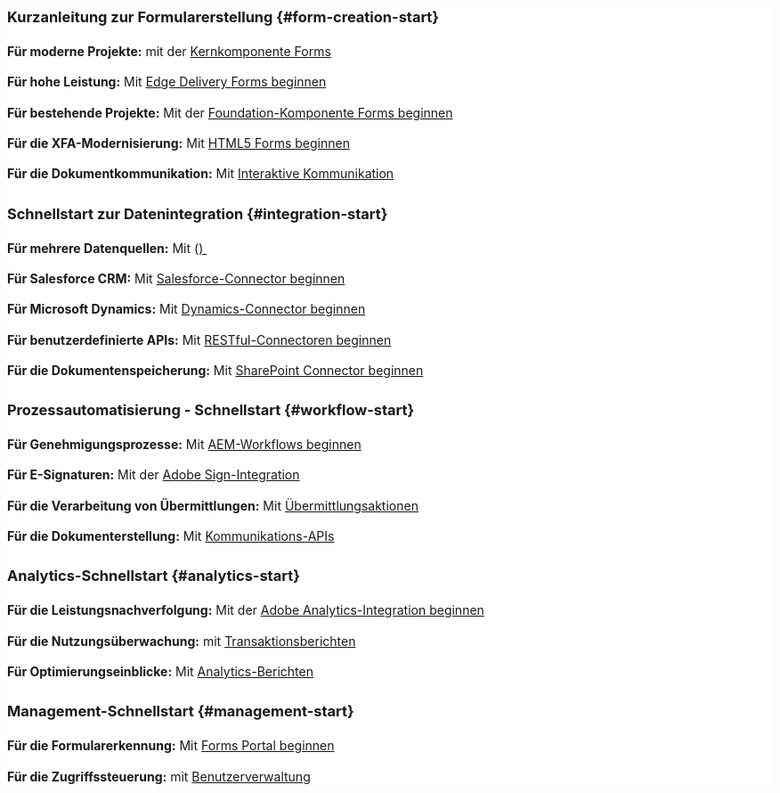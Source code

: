 ### Kurzanleitung zur Formularerstellung {#form-creation-start}

**Für moderne Projekte:** mit der [Kernkomponente Forms](/help/forms/creating-adaptive-form-core-components.md)

**Für hohe Leistung:** Mit [Edge Delivery Forms beginnen](/help/edge/docs/forms/overview.md)

**Für bestehende Projekte:** Mit der [Foundation-Komponente Forms beginnen](/help/forms/creating-adaptive-form.md)

**Für die XFA-Modernisierung:** Mit [HTML5 Forms beginnen](/help/forms/introductionhtml5.md)

**Für die Dokumentkommunikation:** Mit [Interaktive Kommunikation](/help/forms/interactive-communication/create-interactive-communication.md)

### Schnellstart zur Datenintegration {#integration-start}

**Für mehrere Datenquellen:** Mit ([) &#x200B;](/help/forms/create-form-data-models.md)

**Für Salesforce CRM:** Mit [Salesforce-Connector beginnen](/help/forms/configure-salesforce.md)

**Für Microsoft Dynamics:** Mit [Dynamics-Connector beginnen](/help/forms/configure-msdynamics.md)

**Für benutzerdefinierte APIs:** Mit [RESTful-Connectoren beginnen](/help/forms/configure-submit-action-restpoint.md)

**Für die Dokumentenspeicherung:** Mit [SharePoint Connector beginnen](/help/forms/connect-forms-to-sharepoint-document-library.md)

### Prozessautomatisierung - Schnellstart {#workflow-start}

**Für Genehmigungsprozesse:** Mit [AEM-Workflows beginnen](/help/forms/aem-forms-workflow.md)

**Für E-Signaturen:** Mit der [Adobe Sign-Integration](/help/forms/working-with-adobe-sign.md)

**Für die Verarbeitung von Übermittlungen:** Mit [Übermittlungsaktionen](/help/forms/configure-submit-actions-core-components.md)

**Für die Dokumenterstellung:** Mit [Kommunikations-APIs](/help/forms/aem-forms-cloud-service-communications-introduction.md)

### Analytics-Schnellstart {#analytics-start}

**Für die Leistungsnachverfolgung:** Mit der [Adobe Analytics-Integration beginnen](/help/forms/integrate-aem-forms-with-adobe-analytics.md)

**Für die Nutzungsüberwachung:** mit [Transaktionsberichten](/help/forms/transaction-reports-billable-apis.md)

**Für Optimierungseinblicke:** Mit [Analytics-Berichten](/help/forms/view-understand-aem-forms-analytics-reports.md)

### Management-Schnellstart {#management-start}

**Für die Formularerkennung:** Mit [Forms Portal beginnen](/help/forms/configure-forms-portal.md)

**Für die Zugriffssteuerung:** mit [Benutzerverwaltung](/help/forms/forms-groups-privileges-tasks.md)
